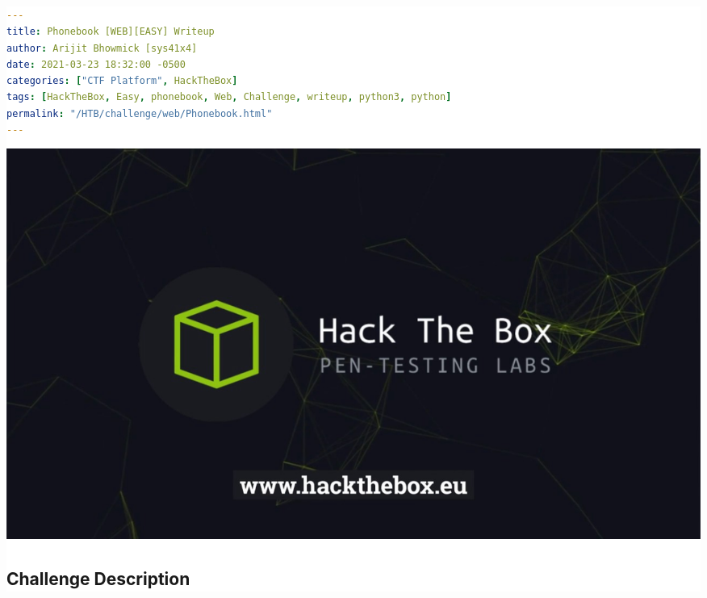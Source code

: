 ```yaml
---
title: Phonebook [WEB][EASY] Writeup
author: Arijit Bhowmick [sys41x4]
date: 2021-03-23 18:32:00 -0500
categories: ["CTF Platform", HackTheBox]
tags: [HackTheBox, Easy, phonebook, Web, Challenge, writeup, python3, python]
permalink: "/HTB/challenge/web/Phonebook.html"
---
```



[![HTB Img](/assets/htb/htb-img/htb_logo.jpeg)](http://hackthebox.eu)

## Challenge Description
